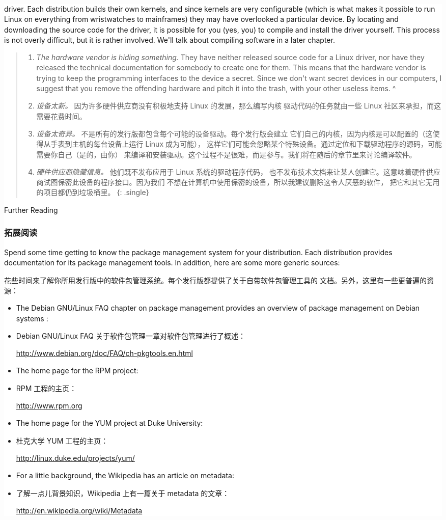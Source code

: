 driver. Each distribution builds their own kernels, and since kernels are very
configurable (which is what makes it possible to run Linux on everything from
wristwatches to mainframes) they may have overlooked a particular device. By
locating and downloading the source code for the driver, it is possible for you
(yes, you) to compile and install the driver yourself. This process is not overly
difficult, but it is rather involved. We'll talk about compiling software in a later
chapter.
>
> 1. _The hardware vendor is hiding something._ They have neither released
source code for a Linux driver, nor have they released the technical
documentation for somebody to create one for them. This means that the
hardware vendor is trying to keep the programming interfaces to the device a
secret. Since we don't want secret devices in our computers, I suggest that you
remove the offending hardware and pitch it into the trash, with your other useless
items.
>^
> 1. _设备太新。_ 因为许多硬件供应商没有积极地支持 Linux 的发展，那么编写内核
驱动代码的任务就由一些 Linux 社区来承担，而这需要花费时间。
>
> 1. _设备太奇异。_ 不是所有的发行版都包含每个可能的设备驱动。每个发行版会建立
它们自己的内核，因为内核是可以配置的（这使得从手表到主机的每台设备上运行 Linux 成为可能），
这样它们可能会忽略某个特殊设备。通过定位和下载驱动程序的源码，可能需要你自己（是的，由你）
来编译和安装驱动。这个过程不是很难，而是参与。我们将在随后的章节里来讨论编译软件。
>
> 1. _硬件供应商隐藏信息。_ 他们既不发布应用于 Linux 系统的驱动程序代码，
也不发布技术文档来让某人创建它。这意味着硬件供应商试图保密此设备的程序接口。因为我们
不想在计算机中使用保密的设备，所以我建议删除这令人厌恶的软件，
把它和其它无用的项目都仍到垃圾桶里。
{: .single}


Further Reading

### 拓展阅读

Spend some time getting to know the package management system for your distribution.
Each distribution provides documentation for its package management tools. In addition,
here are some more generic sources:

花些时间来了解你所用发行版中的软件包管理系统。每个发行版都提供了关于自带软件包管理工具的
文档。另外，这里有一些更普遍的资源：

* The Debian GNU/Linux FAQ chapter on package management provides an
  overview of package management on Debian systems :

* Debian GNU/Linux FAQ 关于软件包管理一章对软件包管理进行了概述：

  <http://www.debian.org/doc/FAQ/ch-pkgtools.en.html>

* The home page for the RPM project:

* RPM 工程的主页：

  <http://www.rpm.org>

* The home page for the YUM project at Duke University:

* 杜克大学 YUM 工程的主页：

  <http://linux.duke.edu/projects/yum/>

* For a little background, the Wikipedia has an article on metadata:

* 了解一点儿背景知识，Wikipedia 上有一篇关于 metadata 的文章：

  <http://en.wikipedia.org/wiki/Metadata>

